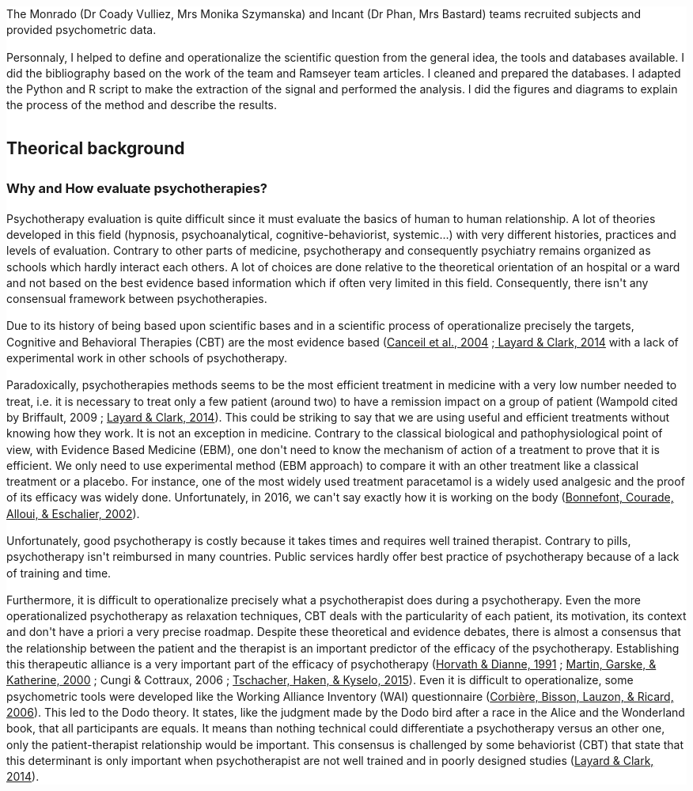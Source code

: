 The Monrado (Dr Coady Vulliez, Mrs Monika Szymanska) and Incant (Dr Phan, Mrs Bastard) teams recruited subjects and provided psychometric data.

Personnaly, I helped to define and operationalize the scientific question from the general idea, the tools and databases available. I did the bibliography based on the work of the team and Ramseyer team articles. I cleaned and prepared the databases. I adapted the Python and R script to make the extraction of the signal and performed the analysis. I did the figures and diagrams to explain the process of the method and describe the results.

## Theorical background

### Why and How evaluate psychotherapies?
Psychotherapy evaluation is quite difficult since it must evaluate the basics of human to human relationship. A lot of theories developed in this field (hypnosis, psychoanalytical, cognitive-behaviorist, systemic...) with very different histories, practices and levels of evaluation. Contrary to other parts of medicine, psychotherapy and consequently psychiatry remains organized as schools which hardly interact each others. A lot of choices are done relative to the theoretical orientation of an hospital or a ward and not based on the best evidence based information which if often very limited in this field. Consequently, there isn't any consensual framework between psychotherapies.

Due to its history of being based upon scientific bases and in a scientific process of operationalize precisely the targets, Cognitive and Behavioral Therapies (CBT) are the most evidence based ([Canceil et al., 2004](http://lara.inist.fr/handle/2332/1323) ;[ Layard & Clark, 2014]((https://books.google.fr/books?hl=fr&lr=&id=tGL5AgAAQBAJ&oi=fnd&pg=PT7&dq=Layard+%26+Clark,+2014&ots=He32vXEgKA&sig=IlWpAGmhaav2rKIZJLq2EtWPL94#v=onepage&q=Layard%20%26%20Clark%2C%202014&f=false)) with a lack of experimental work in other schools of psychotherapy.

Paradoxically, psychotherapies methods seems to be the most efficient treatment in medicine with a very low number needed to treat, i.e. it is necessary to treat only a few patient (around two) to have a remission impact on a group of patient (Wampold cited by Briffault, 2009 ; [Layard & Clark, 2014](https://books.google.fr/books?hl=fr&lr=&id=tGL5AgAAQBAJ&oi=fnd&pg=PT7&dq=Layard+%26+Clark,+2014&ots=He32vXEgKA&sig=IlWpAGmhaav2rKIZJLq2EtWPL94#v=onepage&q=Layard%20%26%20Clark%2C%202014&f=false)). This could be striking to say that we are using useful and efficient treatments without knowing how they work. It is not an exception in medicine. Contrary to the classical biological and pathophysiological point of view, with Evidence Based Medicine (EBM), one don't need to know the mechanism of action of a treatment to prove that it is efficient. We only need to use experimental method (EBM approach) to compare it with an other treatment like a classical treatment or a placebo. For instance, one of the most widely used treatment paracetamol is a widely used analgesic and the proof of its efficacy was widely done. Unfortunately, in 2016, we can't say exactly how it is working on the body ([Bonnefont, Courade, Alloui, & Eschalier, 2002](http://europepmc.org/abstract/med/14758785)).

Unfortunately, good psychotherapy is costly because it takes times and requires well trained therapist. Contrary to pills, psychotherapy isn't reimbursed in many countries. Public services hardly offer best practice of psychotherapy because of a lack of training and time. 

Furthermore, it is difficult to operationalize precisely what a psychotherapist does during a psychotherapy. Even the more operationalized psychotherapy as relaxation techniques, CBT deals with the particularity of each patient, its motivation, its context and don't have a priori a very precise roadmap. Despite these theoretical and evidence debates, there is almost a consensus that the relationship between the patient and the therapist is an important predictor of the efficacy of the psychotherapy. Establishing this therapeutic alliance is a very important part of the efficacy of psychotherapy ([Horvath & Dianne, 1991](http://psycnet.apa.org/journals/cou/38/2/139/) ; [Martin, Garske, & Katherine, 2000](http://psycnet.apa.org/journals/ccp/68/3/438/) ; Cungi & Cottraux, 2006 ; [Tschacher, Haken, & Kyselo, 2015](http://www.ncbi.nlm.nih.gov/pmc/articles/PMC4404724/)). Even it is difficult to operationalize, some psychometric tools were developed like the Working Alliance Inventory (WAI) questionnaire ([Corbière, Bisson, Lauzon, & Ricard, 2006](http://onlinelibrary.wiley.com/doi/10.1002/mpr.27/abstract)). This led to the Dodo theory. It states, like the judgment made by the Dodo bird after a race in the Alice and the Wonderland book, that all participants are equals. It means than nothing technical could differentiate a psychotherapy versus an other one, only the patient-therapist relationship would be important. This consensus is challenged by some behaviorist (CBT) that state that this determinant is only important when psychotherapist are not well trained and in poorly designed studies ([Layard & Clark, 2014](https://books.google.fr/books?hl=fr&lr=&id=tGL5AgAAQBAJ&oi=fnd&pg=PT7&dq=Layard+%26+Clark,+2014&ots=He32vXEgKA&sig=IlWpAGmhaav2rKIZJLq2EtWPL94#v=onepage&q=Layard%20%26%20Clark%2C%202014&f=false)).
